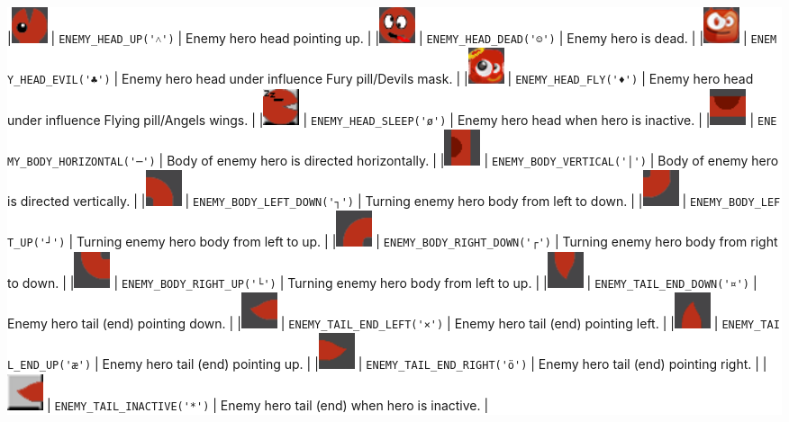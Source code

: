 |<img src="https://github.com/codenjoyme/codenjoy-namdreab/raw/master/src/main/webapp/resources/namdreab/sprite/enemy_head_up.png" style="width:40px;" /> | `ENEMY_HEAD_UP('˄')` | Enemy hero head pointing up. | 
|<img src="https://github.com/codenjoyme/codenjoy-namdreab/raw/master/src/main/webapp/resources/namdreab/sprite/enemy_head_dead.png" style="width:40px;" /> | `ENEMY_HEAD_DEAD('☺')` | Enemy hero is dead. | 
|<img src="https://github.com/codenjoyme/codenjoy-namdreab/raw/master/src/main/webapp/resources/namdreab/sprite/enemy_head_evil.png" style="width:40px;" /> | `ENEMY_HEAD_EVIL('♣')` | Enemy hero head under influence Fury pill/Devils mask. | 
|<img src="https://github.com/codenjoyme/codenjoy-namdreab/raw/master/src/main/webapp/resources/namdreab/sprite/enemy_head_fly.png" style="width:40px;" /> | `ENEMY_HEAD_FLY('♦')` | Enemy hero head under influence Flying pill/Angels wings. | 
|<img src="https://github.com/codenjoyme/codenjoy-namdreab/raw/master/src/main/webapp/resources/namdreab/sprite/enemy_head_sleep.png" style="width:40px;" /> | `ENEMY_HEAD_SLEEP('ø')` | Enemy hero head when hero is inactive. | 
|<img src="https://github.com/codenjoyme/codenjoy-namdreab/raw/master/src/main/webapp/resources/namdreab/sprite/enemy_body_horizontal.png" style="width:40px;" /> | `ENEMY_BODY_HORIZONTAL('─')` | Body of enemy hero is directed horizontally. | 
|<img src="https://github.com/codenjoyme/codenjoy-namdreab/raw/master/src/main/webapp/resources/namdreab/sprite/enemy_body_vertical.png" style="width:40px;" /> | `ENEMY_BODY_VERTICAL('│')` | Body of enemy hero is directed vertically. | 
|<img src="https://github.com/codenjoyme/codenjoy-namdreab/raw/master/src/main/webapp/resources/namdreab/sprite/enemy_body_left_down.png" style="width:40px;" /> | `ENEMY_BODY_LEFT_DOWN('┐')` | Turning enemy hero body from left to down. | 
|<img src="https://github.com/codenjoyme/codenjoy-namdreab/raw/master/src/main/webapp/resources/namdreab/sprite/enemy_body_left_up.png" style="width:40px;" /> | `ENEMY_BODY_LEFT_UP('┘')` | Turning enemy hero body from left to up. | 
|<img src="https://github.com/codenjoyme/codenjoy-namdreab/raw/master/src/main/webapp/resources/namdreab/sprite/enemy_body_right_down.png" style="width:40px;" /> | `ENEMY_BODY_RIGHT_DOWN('┌')` | Turning enemy hero body from right to down. | 
|<img src="https://github.com/codenjoyme/codenjoy-namdreab/raw/master/src/main/webapp/resources/namdreab/sprite/enemy_body_right_up.png" style="width:40px;" /> | `ENEMY_BODY_RIGHT_UP('└')` | Turning enemy hero body from left to up. | 
|<img src="https://github.com/codenjoyme/codenjoy-namdreab/raw/master/src/main/webapp/resources/namdreab/sprite/enemy_tail_end_down.png" style="width:40px;" /> | `ENEMY_TAIL_END_DOWN('¤')` | Enemy hero tail (end) pointing down. | 
|<img src="https://github.com/codenjoyme/codenjoy-namdreab/raw/master/src/main/webapp/resources/namdreab/sprite/enemy_tail_end_left.png" style="width:40px;" /> | `ENEMY_TAIL_END_LEFT('×')` | Enemy hero tail (end) pointing left. | 
|<img src="https://github.com/codenjoyme/codenjoy-namdreab/raw/master/src/main/webapp/resources/namdreab/sprite/enemy_tail_end_up.png" style="width:40px;" /> | `ENEMY_TAIL_END_UP('æ')` | Enemy hero tail (end) pointing up. | 
|<img src="https://github.com/codenjoyme/codenjoy-namdreab/raw/master/src/main/webapp/resources/namdreab/sprite/enemy_tail_end_right.png" style="width:40px;" /> | `ENEMY_TAIL_END_RIGHT('ö')` | Enemy hero tail (end) pointing right. | 
|<img src="https://github.com/codenjoyme/codenjoy-namdreab/raw/master/src/main/webapp/resources/namdreab/sprite/enemy_tail_inactive.png" style="width:40px;" /> | `ENEMY_TAIL_INACTIVE('*')` | Enemy hero tail (end) when hero is inactive. | 
